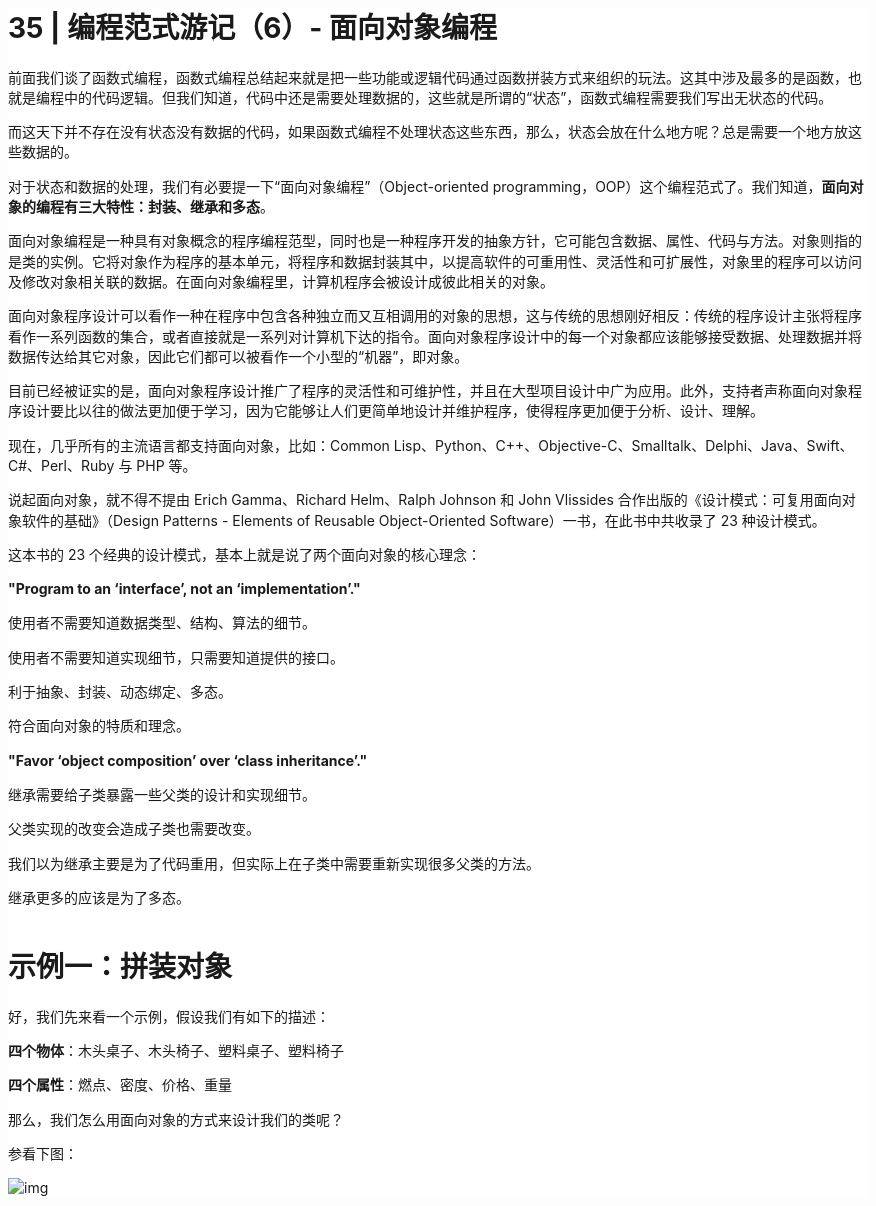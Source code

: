 # 35 | 编程范式游记（6）- 面向对象编程

前面我们谈了函数式编程，函数式编程总结起来就是把一些功能或逻辑代码通过函数拼装方式来组织的玩法。这其中涉及最多的是函数，也就是编程中的代码逻辑。但我们知道，代码中还是需要处理数据的，这些就是所谓的“状态”，函数式编程需要我们写出无状态的代码。

而这天下并不存在没有状态没有数据的代码，如果函数式编程不处理状态这些东西，那么，状态会放在什么地方呢？总是需要一个地方放这些数据的。

对于状态和数据的处理，我们有必要提一下“面向对象编程”（Object-oriented programming，OOP）这个编程范式了。我们知道，**面向对象的编程有三大特性：封装、继承和多态**。

面向对象编程是一种具有对象概念的程序编程范型，同时也是一种程序开发的抽象方针，它可能包含数据、属性、代码与方法。对象则指的是类的实例。它将对象作为程序的基本单元，将程序和数据封装其中，以提高软件的可重用性、灵活性和可扩展性，对象里的程序可以访问及修改对象相关联的数据。在面向对象编程里，计算机程序会被设计成彼此相关的对象。

面向对象程序设计可以看作一种在程序中包含各种独立而又互相调用的对象的思想，这与传统的思想刚好相反：传统的程序设计主张将程序看作一系列函数的集合，或者直接就是一系列对计算机下达的指令。面向对象程序设计中的每一个对象都应该能够接受数据、处理数据并将数据传达给其它对象，因此它们都可以被看作一个小型的“机器”，即对象。

目前已经被证实的是，面向对象程序设计推广了程序的灵活性和可维护性，并且在大型项目设计中广为应用。此外，支持者声称面向对象程序设计要比以往的做法更加便于学习，因为它能够让人们更简单地设计并维护程序，使得程序更加便于分析、设计、理解。

现在，几乎所有的主流语言都支持面向对象，比如：Common Lisp、Python、C++、Objective-C、Smalltalk、Delphi、Java、Swift、C#、Perl、Ruby 与 PHP 等。

说起面向对象，就不得不提由 Erich Gamma、Richard Helm、Ralph Johnson 和 John Vlissides 合作出版的《设计模式：可复用面向对象软件的基础》（Design Patterns - Elements of Reusable Object-Oriented Software）一书，在此书中共收录了 23 种设计模式。

这本书的 23 个经典的设计模式，基本上就是说了两个面向对象的核心理念：

**"Program to an ‘interface’, not an ‘implementation’."**

使用者不需要知道数据类型、结构、算法的细节。

使用者不需要知道实现细节，只需要知道提供的接口。

利于抽象、封装、动态绑定、多态。

符合面向对象的特质和理念。

**"Favor ‘object composition’ over ‘class inheritance’."**

继承需要给子类暴露一些父类的设计和实现细节。

父类实现的改变会造成子类也需要改变。

我们以为继承主要是为了代码重用，但实际上在子类中需要重新实现很多父类的方法。

继承更多的应该是为了多态。

# 示例一：拼装对象

好，我们先来看一个示例，假设我们有如下的描述：

**四个物体**：木头桌子、木头椅子、塑料桌子、塑料椅子

**四个属性**：燃点、密度、价格、重量

那么，我们怎么用面向对象的方式来设计我们的类呢？

参看下图：

![img](https://static001.geekbang.org/resource/image/21/b7/21f0377bc34b52e5c007a3f7c76054b7.png)
